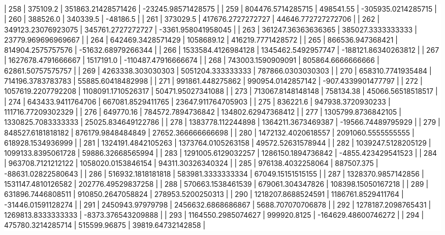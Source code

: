 | 258 | 375109.2 | 351863.21428571426 | -23245.98571428575 |
| 259 | 804476.5714285715 | 498541.55 | -305935.0214285715 |
| 260 | 388526.0 | 340339.5 | -48186.5 |
| 261 | 373029.5 | 417676.2727272727 | 44646.772727272706 |
| 262 | 349123.23076923075 | 345761.2727272727 | -3361.958041958045 |
| 263 | 361247.36363636365 | 385027.3333333333 | 23779.969696969667 |
| 264 | 642469.3428571429 | 1058689.12 | 416219.7771428572 |
| 265 | 866536.947368421 | 814904.2575757576 | -51632.68979266344 |
| 266 | 1533584.4126984128 | 1345462.5492957747 | -188121.86340263812 |
| 267 | 1627678.4791666667 | 1517191.0 | -110487.47916666674 |
| 268 | 743003.1590909091 | 805864.6666666666 | 62861.50757575757 |
| 269 | 4263338.303030303 | 5051204.333333333 | 787866.0303030303 |
| 270 | 658310.7741935484 | 714196.3783783783 | 55885.60418482998 |
| 271 | 991861.448275862 | 990954.0142857142 | -907.4339901477797 |
| 272 | 1057619.2207792208 | 1108091.1710526317 | 50471.95027341088 |
| 273 | 713067.8148148148 | 758134.38 | 45066.56518518517 |
| 274 | 643433.9411764706 | 667081.8529411765 | 23647.911764705903 |
| 275 | 836221.6 | 947938.3720930233 | 111716.77209302329 |
| 276 | 649770.16 | 784572.7894736842 | 134802.62947368412 |
| 277 | 1305799.8736842105 | 1330825.7083333333 | 25025.834649122786 |
| 278 | 1383778.112244898 | 1364211.3673469387 | -19566.74489795929 |
| 279 | 848527.6181818182 | 876179.9848484849 | 27652.366666666698 |
| 280 | 1472132.4020618557 | 2091060.5555555555 | 618928.1534936999 |
| 281 | 1324191.4842105263 | 1373764.0105263158 | 49572.52631578944 |
| 282 | 1039247.5128205129 | 1099133.8395061728 | 59886.32668565994 |
| 283 | 1291005.6129032257 | 1286150.1894736842 | -4855.423429541523 |
| 284 | 963708.7121212122 | 1058020.0153846154 | 94311.30326340324 |
| 285 | 976138.4032258064 | 887507.375 | -88631.02822580643 |
| 286 | 516932.1818181818 | 583981.3333333334 | 67049.15151515155 |
| 287 | 1328370.9857142856 | 1531147.4810126582 | 202776.49529837258 |
| 288 | 570663.1538461539 | 679061.304347826 | 108398.15050167218 |
| 289 | 631896.7446808511 | 910850.2647058824 | 278953.5200250313 |
| 290 | 1218207.8688524591 | 1186761.8529411764 | -31446.01591128274 |
| 291 | 2450943.97979798 | 2456632.6868686867 | 5688.707070706878 |
| 292 | 1278187.2098765431 | 1269813.8333333333 | -8373.376543209888 |
| 293 | 1164550.2985074627 | 999920.8125 | -164629.48600746272 |
| 294 | 475780.3214285714 | 515599.96875 | 39819.64732142858 |
